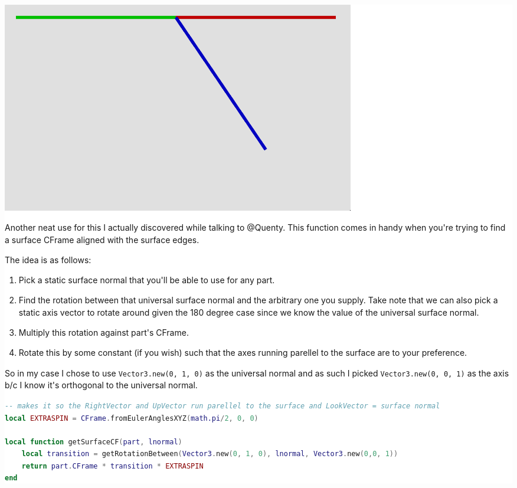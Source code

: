 ![2019-08-24_10-32-29](imgs/advancedTricks/gif2.gif) 

Another neat use for this I actually discovered while talking to @Quenty. This function comes in handy when you're trying to find a surface CFrame aligned with the surface edges.

The idea is as follows:

1. Pick a static surface normal that you'll be able to use for any part.

2. Find the rotation between that universal surface normal and the arbitrary one you supply. Take note that we can also pick a static axis vector to rotate around given the 180 degree case since we know the value of the universal surface normal.

3. Multiply this rotation against part's CFrame.

4. Rotate this by some constant (if you wish) such that the axes running parellel to the surface are to your preference.

So in my case I chose to use `Vector3.new(0, 1, 0)` as the universal normal and as such I picked `Vector3.new(0, 0, 1)` as the axis b/c I know it's orthogonal to the universal normal.

```Lua
-- makes it so the RightVector and UpVector run parellel to the surface and LookVector = surface normal
local EXTRASPIN = CFrame.fromEulerAnglesXYZ(math.pi/2, 0, 0)

local function getSurfaceCF(part, lnormal)
    local transition = getRotationBetween(Vector3.new(0, 1, 0), lnormal, Vector3.new(0,0, 1))
    return part.CFrame * transition * EXTRASPIN
end
```
